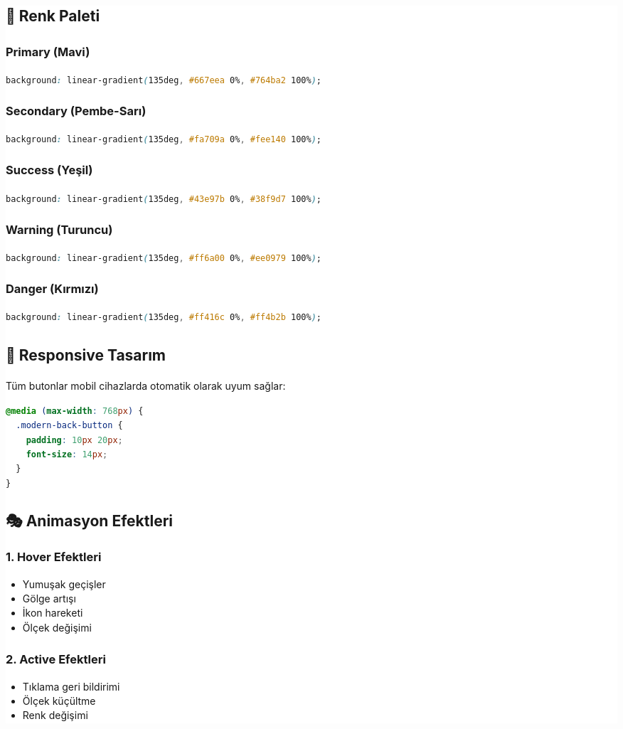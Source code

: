 ## 🎨 Renk Paleti

### Primary (Mavi)
```css
background: linear-gradient(135deg, #667eea 0%, #764ba2 100%);
```

### Secondary (Pembe-Sarı)
```css
background: linear-gradient(135deg, #fa709a 0%, #fee140 100%);
```

### Success (Yeşil)
```css
background: linear-gradient(135deg, #43e97b 0%, #38f9d7 100%);
```

### Warning (Turuncu)
```css
background: linear-gradient(135deg, #ff6a00 0%, #ee0979 100%);
```

### Danger (Kırmızı)
```css
background: linear-gradient(135deg, #ff416c 0%, #ff4b2b 100%);
```

## 📱 Responsive Tasarım

Tüm butonlar mobil cihazlarda otomatik olarak uyum sağlar:

```css
@media (max-width: 768px) {
  .modern-back-button {
    padding: 10px 20px;
    font-size: 14px;
  }
}
```

## 🎭 Animasyon Efektleri

### 1. **Hover Efektleri**
- Yumuşak geçişler
- Gölge artışı
- İkon hareketi
- Ölçek değişimi

### 2. **Active Efektleri**
- Tıklama geri bildirimi
- Ölçek küçültme
- Renk değişimi
